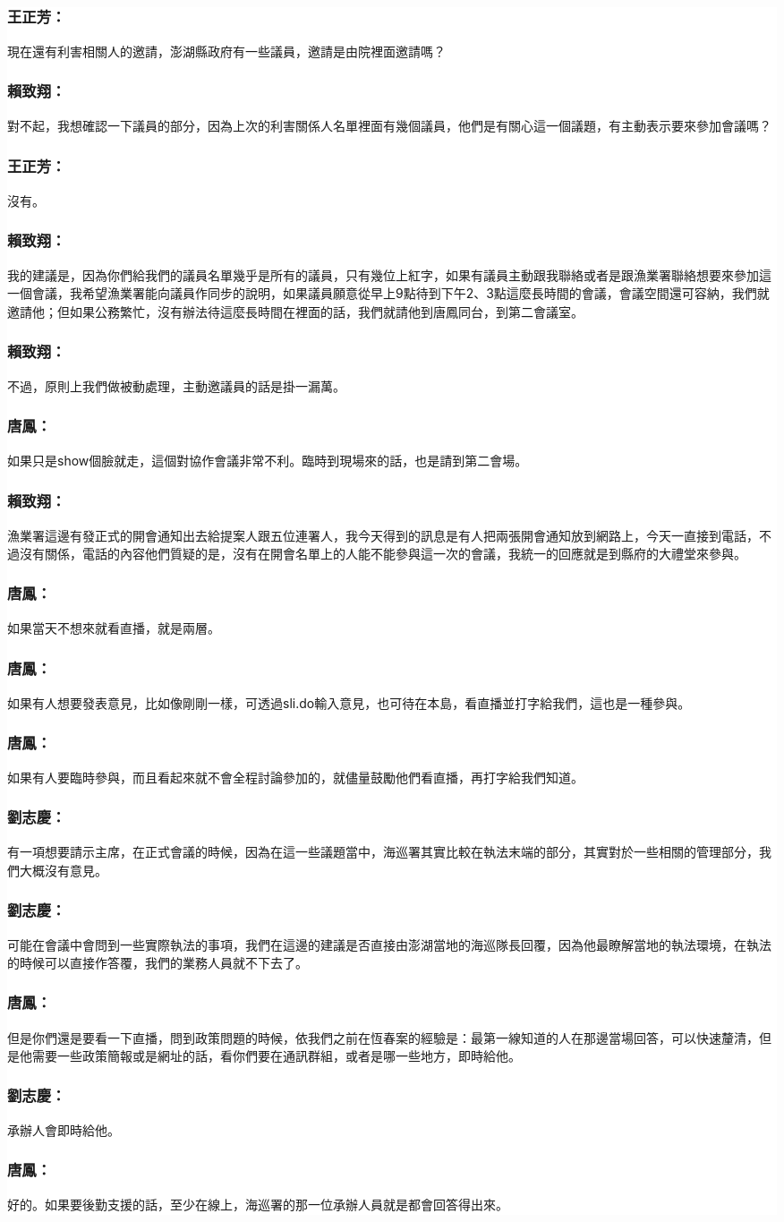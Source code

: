 ### 王正芳：
現在還有利害相關人的邀請，澎湖縣政府有一些議員，邀請是由院裡面邀請嗎？

### 賴致翔：
對不起，我想確認一下議員的部分，因為上次的利害關係人名單裡面有幾個議員，他們是有關心這一個議題，有主動表示要來參加會議嗎？

### 王正芳：
沒有。

### 賴致翔：
我的建議是，因為你們給我們的議員名單幾乎是所有的議員，只有幾位上紅字，如果有議員主動跟我聯絡或者是跟漁業署聯絡想要來參加這一個會議，我希望漁業署能向議員作同步的說明，如果議員願意從早上9點待到下午2、3點這麼長時間的會議，會議空間還可容納，我們就邀請他；但如果公務繁忙，沒有辦法待這麼長時間在裡面的話，我們就請他到唐鳳同台，到第二會議室。

### 賴致翔：
不過，原則上我們做被動處理，主動邀議員的話是掛一漏萬。

### 唐鳳：
如果只是show個臉就走，這個對協作會議非常不利。臨時到現場來的話，也是請到第二會場。

### 賴致翔：
漁業署這邊有發正式的開會通知出去給提案人跟五位連署人，我今天得到的訊息是有人把兩張開會通知放到網路上，今天一直接到電話，不過沒有關係，電話的內容他們質疑的是，沒有在開會名單上的人能不能參與這一次的會議，我統一的回應就是到縣府的大禮堂來參與。

### 唐鳳：
如果當天不想來就看直播，就是兩層。

### 唐鳳：
如果有人想要發表意見，比如像剛剛一樣，可透過sli.do輸入意見，也可待在本島，看直播並打字給我們，這也是一種參與。

### 唐鳳：
如果有人要臨時參與，而且看起來就不會全程討論參加的，就儘量鼓勵他們看直播，再打字給我們知道。

### 劉志慶：
有一項想要請示主席，在正式會議的時候，因為在這一些議題當中，海巡署其實比較在執法末端的部分，其實對於一些相關的管理部分，我們大概沒有意見。

### 劉志慶：
可能在會議中會問到一些實際執法的事項，我們在這邊的建議是否直接由澎湖當地的海巡隊長回覆，因為他最瞭解當地的執法環境，在執法的時候可以直接作答覆，我們的業務人員就不下去了。

### 唐鳳：
但是你們還是要看一下直播，問到政策問題的時候，依我們之前在恆春案的經驗是：最第一線知道的人在那邊當場回答，可以快速釐清，但是他需要一些政策簡報或是網址的話，看你們要在通訊群組，或者是哪一些地方，即時給他。

### 劉志慶：
承辦人會即時給他。

### 唐鳳：
好的。如果要後勤支援的話，至少在線上，海巡署的那一位承辦人員就是都會回答得出來。

